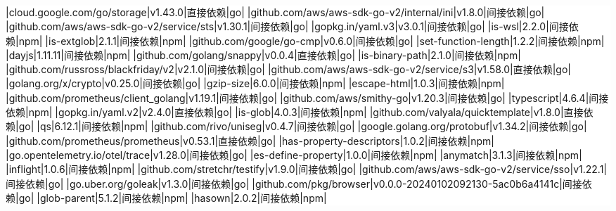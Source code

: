 |cloud.google.com/go/storage|v1.43.0|直接依赖|go|
|github.com/aws/aws-sdk-go-v2/internal/ini|v1.8.0|间接依赖|go|
|github.com/aws/aws-sdk-go-v2/service/sts|v1.30.1|间接依赖|go|
|gopkg.in/yaml.v3|v3.0.1|间接依赖|go|
|is-wsl|2.2.0|间接依赖|npm|
|is-extglob|2.1.1|间接依赖|npm|
|github.com/google/go-cmp|v0.6.0|间接依赖|go|
|set-function-length|1.2.2|间接依赖|npm|
|dayjs|1.11.11|间接依赖|npm|
|github.com/golang/snappy|v0.0.4|直接依赖|go|
|is-binary-path|2.1.0|间接依赖|npm|
|github.com/russross/blackfriday/v2|v2.1.0|间接依赖|go|
|github.com/aws/aws-sdk-go-v2/service/s3|v1.58.0|直接依赖|go|
|golang.org/x/crypto|v0.25.0|间接依赖|go|
|gzip-size|6.0.0|间接依赖|npm|
|escape-html|1.0.3|间接依赖|npm|
|github.com/prometheus/client_golang|v1.19.1|间接依赖|go|
|github.com/aws/smithy-go|v1.20.3|间接依赖|go|
|typescript|4.6.4|间接依赖|npm|
|gopkg.in/yaml.v2|v2.4.0|直接依赖|go|
|is-glob|4.0.3|间接依赖|npm|
|github.com/valyala/quicktemplate|v1.8.0|直接依赖|go|
|qs|6.12.1|间接依赖|npm|
|github.com/rivo/uniseg|v0.4.7|间接依赖|go|
|google.golang.org/protobuf|v1.34.2|间接依赖|go|
|github.com/prometheus/prometheus|v0.53.1|直接依赖|go|
|has-property-descriptors|1.0.2|间接依赖|npm|
|go.opentelemetry.io/otel/trace|v1.28.0|间接依赖|go|
|es-define-property|1.0.0|间接依赖|npm|
|anymatch|3.1.3|间接依赖|npm|
|inflight|1.0.6|间接依赖|npm|
|github.com/stretchr/testify|v1.9.0|间接依赖|go|
|github.com/aws/aws-sdk-go-v2/service/sso|v1.22.1|间接依赖|go|
|go.uber.org/goleak|v1.3.0|间接依赖|go|
|github.com/pkg/browser|v0.0.0-20240102092130-5ac0b6a4141c|间接依赖|go|
|glob-parent|5.1.2|间接依赖|npm|
|hasown|2.0.2|间接依赖|npm|